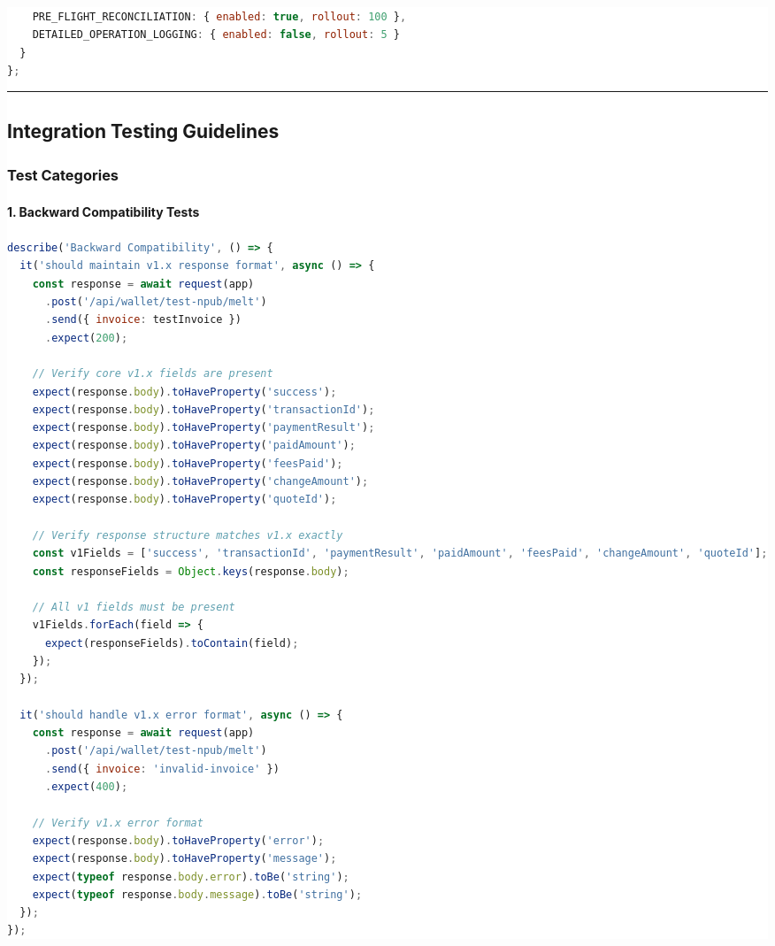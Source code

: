 ```javascript
    PRE_FLIGHT_RECONCILIATION: { enabled: true, rollout: 100 },
    DETAILED_OPERATION_LOGGING: { enabled: false, rollout: 5 }
  }
};
```

---

## Integration Testing Guidelines

### Test Categories

#### 1. Backward Compatibility Tests
```javascript
describe('Backward Compatibility', () => {
  it('should maintain v1.x response format', async () => {
    const response = await request(app)
      .post('/api/wallet/test-npub/melt')
      .send({ invoice: testInvoice })
      .expect(200);
    
    // Verify core v1.x fields are present
    expect(response.body).toHaveProperty('success');
    expect(response.body).toHaveProperty('transactionId');
    expect(response.body).toHaveProperty('paymentResult');
    expect(response.body).toHaveProperty('paidAmount');
    expect(response.body).toHaveProperty('feesPaid');
    expect(response.body).toHaveProperty('changeAmount');
    expect(response.body).toHaveProperty('quoteId');
    
    // Verify response structure matches v1.x exactly
    const v1Fields = ['success', 'transactionId', 'paymentResult', 'paidAmount', 'feesPaid', 'changeAmount', 'quoteId'];
    const responseFields = Object.keys(response.body);
    
    // All v1 fields must be present
    v1Fields.forEach(field => {
      expect(responseFields).toContain(field);
    });
  });
  
  it('should handle v1.x error format', async () => {
    const response = await request(app)
      .post('/api/wallet/test-npub/melt')
      .send({ invoice: 'invalid-invoice' })
      .expect(400);
    
    // Verify v1.x error format
    expect(response.body).toHaveProperty('error');
    expect(response.body).toHaveProperty('message');
    expect(typeof response.body.error).toBe('string');
    expect(typeof response.body.message).toBe('string');
  });
});
```
